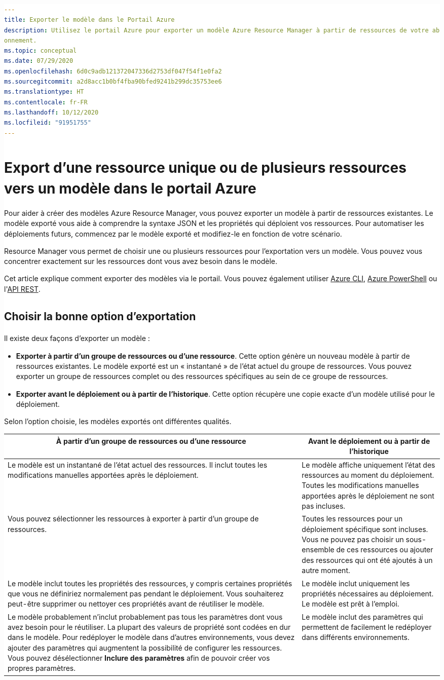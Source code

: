 ```yaml
---
title: Exporter le modèle dans le Portail Azure
description: Utilisez le portail Azure pour exporter un modèle Azure Resource Manager à partir de ressources de votre abonnement.
ms.topic: conceptual
ms.date: 07/29/2020
ms.openlocfilehash: 6d0c9adb121372047336d2753df047f54f1e0fa2
ms.sourcegitcommit: a2d8acc1b0bf4fba90bfed9241b299dc35753ee6
ms.translationtype: HT
ms.contentlocale: fr-FR
ms.lasthandoff: 10/12/2020
ms.locfileid: "91951755"
---
```

# <a name="single-and-multi-resource-export-to-a-template-in-azure-portal"></a>Export d’une ressource unique ou de plusieurs ressources vers un modèle dans le portail Azure

Pour aider à créer des modèles Azure Resource Manager, vous pouvez exporter un modèle à partir de ressources existantes. Le modèle exporté vous aide à comprendre la syntaxe JSON et les propriétés qui déploient vos ressources. Pour automatiser les déploiements futurs, commencez par le modèle exporté et modifiez-le en fonction de votre scénario.

Resource Manager vous permet de choisir une ou plusieurs ressources pour l’exportation vers un modèle. Vous pouvez vous concentrer exactement sur les ressources dont vous avez besoin dans le modèle.

Cet article explique comment exporter des modèles via le portail. Vous pouvez également utiliser [Azure CLI](../management/manage-resource-groups-cli.md#export-resource-groups-to-templates), [Azure PowerShell](../management/manage-resource-groups-powershell.md#export-resource-groups-to-templates) ou l'[API REST](/rest/api/resources/resourcegroups/exporttemplate).

## <a name="choose-the-right-export-option"></a>Choisir la bonne option d’exportation

Il existe deux façons d’exporter un modèle :

* **Exporter à partir d’un groupe de ressources ou d’une ressource**. Cette option génère un nouveau modèle à partir de ressources existantes. Le modèle exporté est un « instantané » de l’état actuel du groupe de ressources. Vous pouvez exporter un groupe de ressources complet ou des ressources spécifiques au sein de ce groupe de ressources.

* **Exporter avant le déploiement ou à partir de l’historique**. Cette option récupère une copie exacte d’un modèle utilisé pour le déploiement.

Selon l’option choisie, les modèles exportés ont différentes qualités.

| À partir d’un groupe de ressources ou d’une ressource | Avant le déploiement ou à partir de l’historique |
| --------------------- | ----------------- |
| Le modèle est un instantané de l’état actuel des ressources. Il inclut toutes les modifications manuelles apportées après le déploiement. | Le modèle affiche uniquement l’état des ressources au moment du déploiement. Toutes les modifications manuelles apportées après le déploiement ne sont pas incluses. |
| Vous pouvez sélectionner les ressources à exporter à partir d’un groupe de ressources. | Toutes les ressources pour un déploiement spécifique sont incluses. Vous ne pouvez pas choisir un sous-ensemble de ces ressources ou ajouter des ressources qui ont été ajoutés à un autre moment. |
| Le modèle inclut toutes les propriétés des ressources, y compris certaines propriétés que vous ne définiriez normalement pas pendant le déploiement. Vous souhaiterez peut-être supprimer ou nettoyer ces propriétés avant de réutiliser le modèle. | Le modèle inclut uniquement les propriétés nécessaires au déploiement. Le modèle est prêt à l’emploi. |
| Le modèle probablement n’inclut probablement pas tous les paramètres dont vous avez besoin pour le réutiliser. La plupart des valeurs de propriété sont codées en dur dans le modèle. Pour redéployer le modèle dans d’autres environnements, vous devez ajouter des paramètres qui augmentent la possibilité de configurer les ressources.  Vous pouvez désélectionner **Inclure des paramètres** afin de pouvoir créer vos propres paramètres. | Le modèle inclut des paramètres qui permettent de facilement le redéployer dans différents environnements. |
